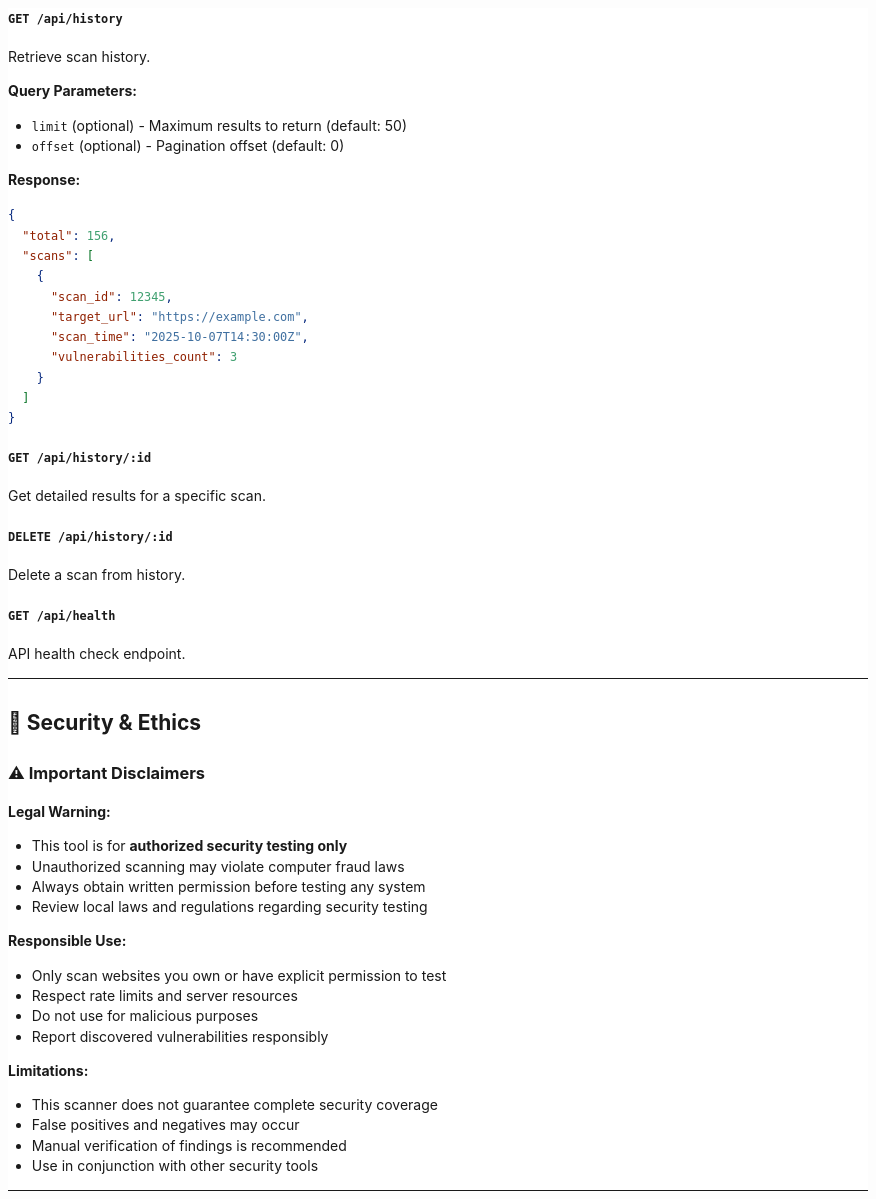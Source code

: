```json
```

#### `GET /api/history`
Retrieve scan history.

**Query Parameters:**
- `limit` (optional) - Maximum results to return (default: 50)
- `offset` (optional) - Pagination offset (default: 0)

**Response:**
```json
{
  "total": 156,
  "scans": [
    {
      "scan_id": 12345,
      "target_url": "https://example.com",
      "scan_time": "2025-10-07T14:30:00Z",
      "vulnerabilities_count": 3
    }
  ]
}
```

#### `GET /api/history/:id`
Get detailed results for a specific scan.

#### `DELETE /api/history/:id`
Delete a scan from history.

#### `GET /api/health`
API health check endpoint.

---

## 🔐 Security & Ethics

### ⚠️ Important Disclaimers

**Legal Warning:**
- This tool is for **authorized security testing only**
- Unauthorized scanning may violate computer fraud laws
- Always obtain written permission before testing any system
- Review local laws and regulations regarding security testing

**Responsible Use:**
- Only scan websites you own or have explicit permission to test
- Respect rate limits and server resources
- Do not use for malicious purposes
- Report discovered vulnerabilities responsibly

**Limitations:**
- This scanner does not guarantee complete security coverage
- False positives and negatives may occur
- Manual verification of findings is recommended
- Use in conjunction with other security tools

---